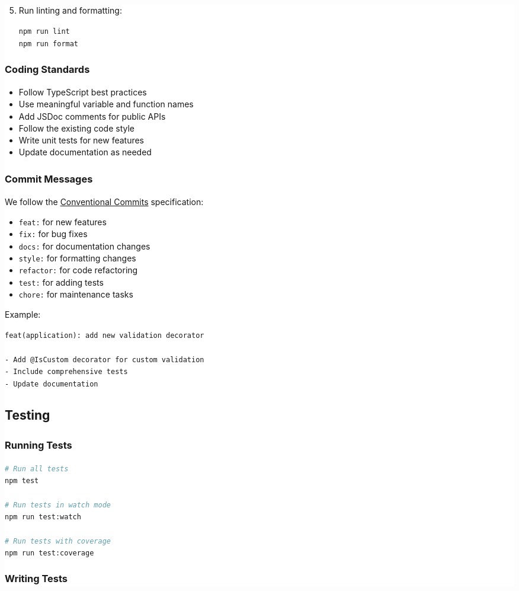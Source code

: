 5. Run linting and formatting:
   ```bash
   npm run lint
   npm run format
   ```

### Coding Standards

- Follow TypeScript best practices
- Use meaningful variable and function names
- Add JSDoc comments for public APIs
- Follow the existing code style
- Write unit tests for new features
- Update documentation as needed

### Commit Messages

We follow the [Conventional Commits](https://www.conventionalcommits.org/) specification:

- `feat:` for new features
- `fix:` for bug fixes
- `docs:` for documentation changes
- `style:` for formatting changes
- `refactor:` for code refactoring
- `test:` for adding tests
- `chore:` for maintenance tasks

Example:
```
feat(application): add new validation decorator

- Add @IsCustom decorator for custom validation
- Include comprehensive tests
- Update documentation
```

## Testing

### Running Tests

```bash
# Run all tests
npm test

# Run tests in watch mode
npm run test:watch

# Run tests with coverage
npm run test:coverage
```

### Writing Tests
